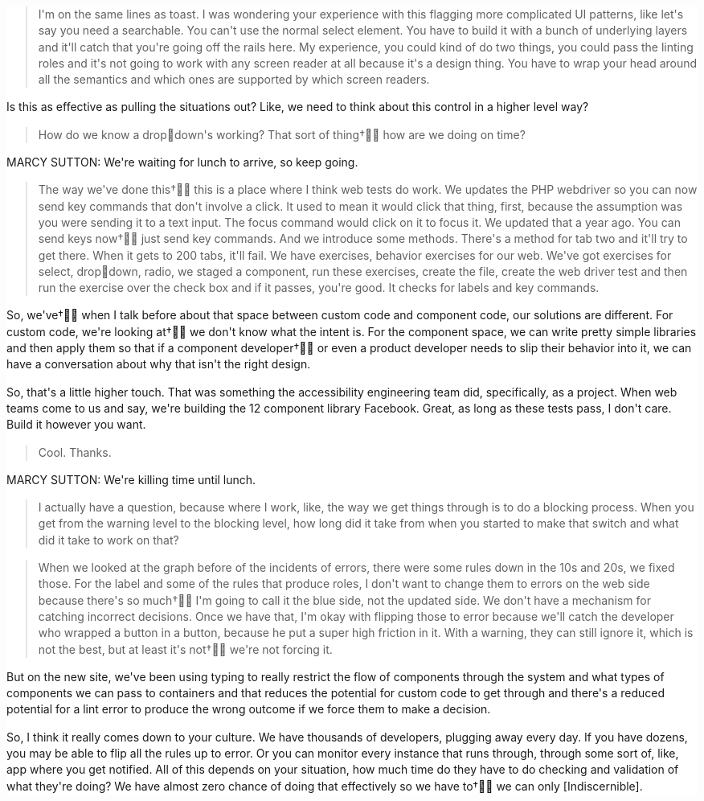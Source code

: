 > I'm on the same lines as toast.  I was wondering your experience with this flagging more complicated UI patterns, like let's say you need a searchable.  You can't use the normal select element.  You have to build it with a bunch of underlying layers and it'll catch that you're going off the rails here.  My experience, you could kind of do two things, you could pass the linting roles and it's not going to work with any screen reader at all because it's a design thing.  You have to wrap your head around all the semantics and which ones are supported by which screen readers.  

Is this as effective as pulling the situations out?  Like, we need to think about this control in a higher level way?

> How do we know a dropdown's working?  That sort of thing† how are we doing on time?  

MARCY SUTTON:  We're waiting for lunch to arrive, so keep going.

> The way we've done this† this is a place where I think web tests do work.  We updates the PHP webdriver so you can now send key commands that don't involve a click.  It used to mean it would click that thing, first, because the assumption was you were sending it to a text input.  The focus command would click on it to focus it.  We updated that a year ago.  You can send keys now† just send key commands.  And we introduce some methods.  There's a method for tab two and it'll try to get there.  When it gets to 200 tabs, it'll fail.  We have exercises, behavior exercises for our web.  We've got exercises for select, dropdown, radio, we staged a component, run these exercises, create the file, create the web driver test and then run the exercise over the check box and if it passes, you're good.  It checks for labels and key commands.  

So, we've† when I talk before about that space between custom code and component code, our solutions are different.  For custom code, we're looking at† we don't know what the intent is.  For the component space, we can write pretty simple libraries and then apply them so that if a component developer† or even a product developer needs to slip their behavior into it, we can have a conversation about why that isn't the right design.  

So, that's a little higher touch.  That was something the accessibility engineering team did, specifically, as a project.  When web teams come to us and say, we're building the 12 component library Facebook.  Great, as long as these tests pass, I don't care.  Build it however you want.

> Cool.  Thanks.  

MARCY SUTTON:  We're killing time until lunch.

> I actually have a question, because where I work, like, the way we get things through is to do a blocking process.  When you get from the warning level to the blocking level, how long did it take from when you started to make that switch and what did it take to work on that?

> When we looked at the graph before of the incidents of errors, there were some rules down in the 10s and 20s, we fixed those.  For the label and some of the rules that produce roles, I don't want to change them to errors on the web side because there's so much† I'm going to call it the blue side, not the updated side.  We don't have a mechanism for catching incorrect decisions.  Once we have that, I'm okay with flipping those to error because we'll catch the developer who wrapped a button in a button, because he put a super high friction in it.  With a warning, they can still ignore it, which is not the best, but at least it's not† we're not forcing it.  

But on the new site, we've been using typing to really restrict the flow of components through the system and what types of components we can pass to containers and that reduces the potential for custom code to get through and there's a reduced potential for a lint error to produce the wrong outcome if we force them to make a decision.  

So, I think it really comes down to your culture.  We have thousands of developers, plugging away every day.  If you have dozens, you may be able to flip all the rules up to error.  Or you can monitor every instance that runs through, through some sort of, like, app where you get notified.  All of this depends on your situation, how much time do they have to do checking and validation of what they're doing?  We have almost zero chance of doing that effectively so we have to† we can only [Indiscernible].  
